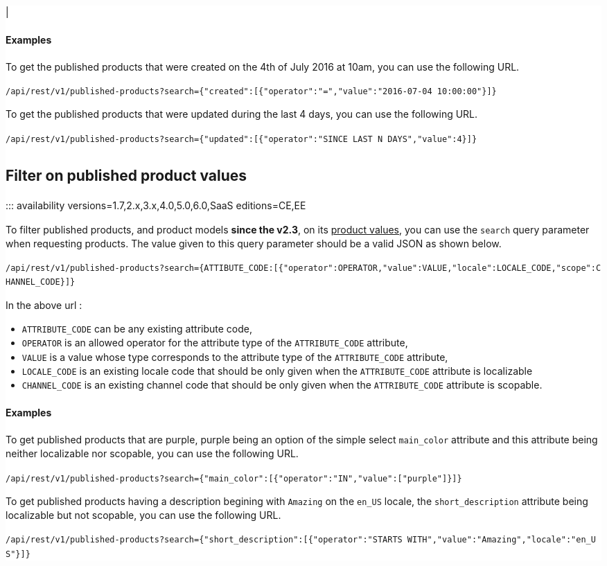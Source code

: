 |

#### Examples

To get the published products that were created on the 4th of July 2016 at 10am, you can use the following URL.

```
/api/rest/v1/published-products?search={"created":[{"operator":"=","value":"2016-07-04 10:00:00"}]}
```

To get the published products that were updated during the last 4 days, you can use the following URL.

```
/api/rest/v1/published-products?search={"updated":[{"operator":"SINCE LAST N DAYS","value":4}]}
```

## Filter on published product values

::: availability versions=1.7,2.x,3.x,4.0,5.0,6.0,SaaS editions=CE,EE

To filter published products, and product models **since the v2.3**, on its [product values](/concepts/products.html#focus-on-the-product-values), you can use the `search` query parameter when requesting products. The value given to this query parameter should be a valid JSON as shown below.

```
/api/rest/v1/published-products?search={ATTIBUTE_CODE:[{"operator":OPERATOR,"value":VALUE,"locale":LOCALE_CODE,"scope":CHANNEL_CODE}]}
```

In the above url :

- `ATTRIBUTE_CODE` can be any existing attribute code,
- `OPERATOR` is an allowed operator for the attribute type of the `ATTRIBUTE_CODE` attribute,
- `VALUE` is a value whose type corresponds to the attribute type of the `ATTRIBUTE_CODE` attribute,
- `LOCALE_CODE` is an existing locale code that should be only given when the `ATTRIBUTE_CODE` attribute is localizable
- `CHANNEL_CODE` is an existing channel code that should be only given when the `ATTRIBUTE_CODE` attribute is scopable.

#### Examples

To get published products that are purple, purple being an option of the simple select `main_color` attribute and this attribute being neither localizable nor scopable, you can use the following URL.

```
/api/rest/v1/published-products?search={"main_color":[{"operator":"IN","value":["purple"]}]}
```

To get published products having a description begining with `Amazing` on the `en_US` locale, the `short_description` attribute being localizable but not scopable, you can use the following URL.

```
/api/rest/v1/published-products?search={"short_description":[{"operator":"STARTS WITH","value":"Amazing","locale":"en_US"}]}
```
